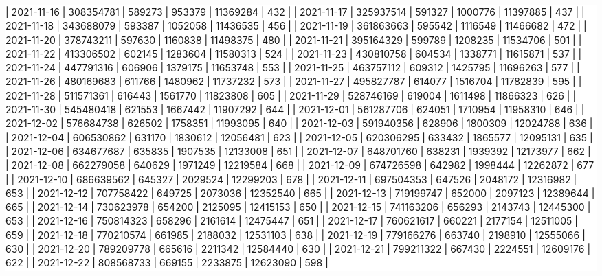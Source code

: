 | 2021-11-16 | 308354781 | 589273 | 953379 | 11369284 | 432 |
| 2021-11-17 | 325937514 | 591327 | 1000776 | 11397885 | 437 |
| 2021-11-18 | 343688079 | 593387 | 1052058 | 11436535 | 456 |
| 2021-11-19 | 361863663 | 595542 | 1116549 | 11466682 | 472 |
| 2021-11-20 | 378743211 | 597630 | 1160838 | 11498375 | 480 |
| 2021-11-21 | 395164329 | 599789 | 1208235 | 11534706 | 501 |
| 2021-11-22 | 413306502 | 602145 | 1283604 | 11580313 | 524 |
| 2021-11-23 | 430810758 | 604534 | 1338771 | 11615871 | 537 |
| 2021-11-24 | 447791316 | 606906 | 1379175 | 11653748 | 553 |
| 2021-11-25 | 463757112 | 609312 | 1425795 | 11696263 | 577 |
| 2021-11-26 | 480169683 | 611766 | 1480962 | 11737232 | 573 |
| 2021-11-27 | 495827787 | 614077 | 1516704 | 11782839 | 595 |
| 2021-11-28 | 511571361 | 616443 | 1561770 | 11823808 | 605 |
| 2021-11-29 | 528746169 | 619004 | 1611498 | 11866323 | 626 |
| 2021-11-30 | 545480418 | 621553 | 1667442 | 11907292 | 644 |
| 2021-12-01 | 561287706 | 624051 | 1710954 | 11958310 | 646 |
| 2021-12-02 | 576684738 | 626502 | 1758351 | 11993095 | 640 |
| 2021-12-03 | 591940356 | 628906 | 1800309 | 12024788 | 636 |
| 2021-12-04 | 606530862 | 631170 | 1830612 | 12056481 | 623 |
| 2021-12-05 | 620306295 | 633432 | 1865577 | 12095131 | 635 |
| 2021-12-06 | 634677687 | 635835 | 1907535 | 12133008 | 651 |
| 2021-12-07 | 648701760 | 638231 | 1939392 | 12173977 | 662 |
| 2021-12-08 | 662279058 | 640629 | 1971249 | 12219584 | 668 |
| 2021-12-09 | 674726598 | 642982 | 1998444 | 12262872 | 677 |
| 2021-12-10 | 686639562 | 645327 | 2029524 | 12299203 | 678 |
| 2021-12-11 | 697504353 | 647526 | 2048172 | 12316982 | 653 |
| 2021-12-12 | 707758422 | 649725 | 2073036 | 12352540 | 665 |
| 2021-12-13 | 719199747 | 652000 | 2097123 | 12389644 | 665 |
| 2021-12-14 | 730623978 | 654200 | 2125095 | 12415153 | 650 |
| 2021-12-15 | 741163206 | 656293 | 2143743 | 12445300 | 653 |
| 2021-12-16 | 750814323 | 658296 | 2161614 | 12475447 | 651 |
| 2021-12-17 | 760621617 | 660221 | 2177154 | 12511005 | 659 |
| 2021-12-18 | 770210574 | 661985 | 2188032 | 12531103 | 638 |
| 2021-12-19 | 779166276 | 663740 | 2198910 | 12555066 | 630 |
| 2021-12-20 | 789209778 | 665616 | 2211342 | 12584440 | 630 |
| 2021-12-21 | 799211322 | 667430 | 2224551 | 12609176 | 622 |
| 2021-12-22 | 808568733 | 669155 | 2233875 | 12623090 | 598 |